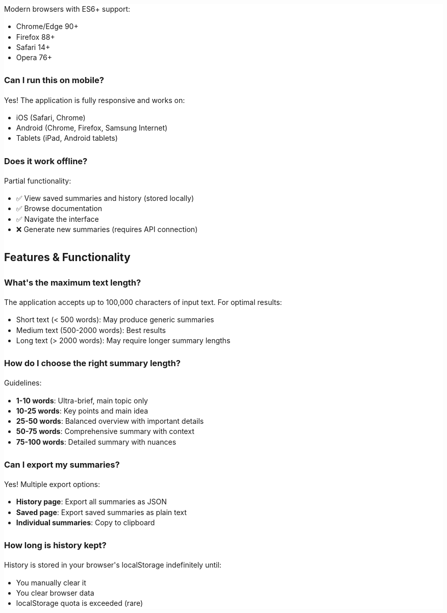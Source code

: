 Modern browsers with ES6+ support:
- Chrome/Edge 90+
- Firefox 88+
- Safari 14+
- Opera 76+

### Can I run this on mobile?

Yes! The application is fully responsive and works on:
- iOS (Safari, Chrome)
- Android (Chrome, Firefox, Samsung Internet)
- Tablets (iPad, Android tablets)

### Does it work offline?

Partial functionality:
- ✅ View saved summaries and history (stored locally)
- ✅ Browse documentation
- ✅ Navigate the interface
- ❌ Generate new summaries (requires API connection)

## Features & Functionality

### What's the maximum text length?

The application accepts up to 100,000 characters of input text. For optimal results:
- Short text (< 500 words): May produce generic summaries
- Medium text (500-2000 words): Best results
- Long text (> 2000 words): May require longer summary lengths

### How do I choose the right summary length?

Guidelines:
- **1-10 words**: Ultra-brief, main topic only
- **10-25 words**: Key points and main idea
- **25-50 words**: Balanced overview with important details
- **50-75 words**: Comprehensive summary with context
- **75-100 words**: Detailed summary with nuances

### Can I export my summaries?

Yes! Multiple export options:
- **History page**: Export all summaries as JSON
- **Saved page**: Export saved summaries as plain text
- **Individual summaries**: Copy to clipboard

### How long is history kept?

History is stored in your browser's localStorage indefinitely until:
- You manually clear it
- You clear browser data
- localStorage quota is exceeded (rare)
